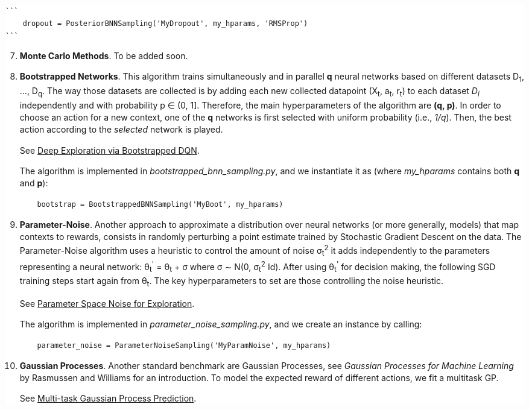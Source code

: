     ```
        dropout = PosteriorBNNSampling('MyDropout', my_hparams, 'RMSProp')
    ```

7.  **Monte Carlo Methods**. To be added soon.

8.  **Bootstrapped Networks**. This algorithm trains simultaneously and in
    parallel **q** neural networks based on different datasets D<sub>1</sub>, ..., D<sub>q</sub>. The way those datasets are collected is by adding each new collected
    datapoint (X<sub>t</sub>, a<sub>t</sub>, r<sub>t</sub>) to each dataset *D<sub>i</sub>* independently and with
    probability p &isin; (0, 1]. Therefore, the main hyperparameters of the
    algorithm are **(q, p)**. In order to choose an action for a new context,
    one of the **q** networks is first selected with uniform probability (i.e.,
    *1/q*). Then, the best action according to the *selected* network is
    played.

    See [Deep Exploration via Bootstrapped
    DQN](https://arxiv.org/abs/1602.04621).

    The algorithm is implemented in *bootstrapped_bnn_sampling.py*, and we
    instantiate it as (where *my_hparams* contains both **q** and **p**):

    ```
        bootstrap = BootstrappedBNNSampling('MyBoot', my_hparams)
    ```

9.  **Parameter-Noise**. Another approach to approximate a distribution over
    neural networks (or more generally, models) that map contexts to rewards,
    consists in randomly perturbing a point estimate trained by Stochastic
    Gradient Descent on the data. The Parameter-Noise algorithm uses a heuristic
    to control the amount of noise &sigma;<sub>t</sub><sup>2</sup> it adds independently to the
    parameters representing a neural network: &theta;<sub>t</sub><sup>'</sup> = &theta;<sub>t</sub> + &sigma; where
    &sigma; &sim; N(0, &sigma;<sub>t</sub><sup>2</sup> Id).
    After using &theta;<sub>t</sub><sup>'</sup> for decision making, the following SGD
    training steps start again from &theta;<sub>t</sub>. The key hyperparameters to set
    are those controlling the noise heuristic.

    See [Parameter Space Noise for
    Exploration](https://arxiv.org/abs/1706.01905).

    The algorithm is implemented in *parameter_noise_sampling.py*, and we create
    an instance by calling:

    ```
        parameter_noise = ParameterNoiseSampling('MyParamNoise', my_hparams)
    ```

10. **Gaussian Processes**. Another standard benchmark are Gaussian Processes,
    see *Gaussian Processes for Machine Learning* by Rasmussen and Williams for
    an introduction. To model the expected reward of different actions, we fit a
    multitask GP.

    See [Multi-task Gaussian Process
    Prediction](http://papers.nips.cc/paper/3189-multi-task-gaussian-process-prediction.pdf).
